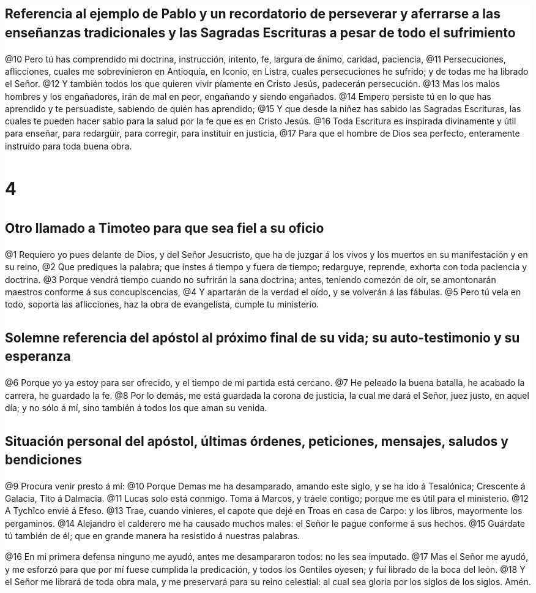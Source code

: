 ## Referencia al ejemplo de Pablo y un recordatorio de perseverar y aferrarse a las enseñanzas tradicionales y las Sagradas Escrituras a pesar de todo el sufrimiento
@10 Pero tú has comprendido mi doctrina, instrucción, intento, fe, largura de ánimo, caridad, paciencia, 
@11 Persecuciones, aflicciones, cuales me sobrevinieron en Antioquía, en Iconio, en Listra, cuales persecuciones he sufrido; y de todas me ha librado el Señor. 
@12 Y también todos los que quieren vivir píamente en Cristo Jesús, padecerán persecución. 
@13 Mas los malos hombres y los engañadores, irán de mal en peor, engañando y siendo engañados. 
@14 Empero persiste tú en lo que has aprendido y te persuadiste, sabiendo de quién has aprendido; 
@15 Y que desde la niñez has sabido las Sagradas Escrituras, las cuales te pueden hacer sabio para la salud por la fe que es en Cristo Jesús. 
@16 Toda Escritura es inspirada divinamente y útil para enseñar, para redargüir, para corregir, para instituir en justicia, 
@17 Para que el hombre de Dios sea perfecto, enteramente instruído para toda buena obra. 

# 4 
## Otro llamado a Timoteo para que sea fiel a su oficio
@1 Requiero yo pues delante de Dios, y del Señor Jesucristo, que ha de juzgar á los vivos y los muertos en su manifestación y en su reino, 
@2 Que prediques la palabra; que instes á tiempo y fuera de tiempo; redarguye, reprende, exhorta con toda paciencia y doctrina. 
@3 Porque vendrá tiempo cuando no sufrirán la sana doctrina; antes, teniendo comezón de oir, se amontonarán maestros conforme á sus concupiscencias, 
@4 Y apartarán de la verdad el oído, y se volverán á las fábulas. 
@5 Pero tú vela en todo, soporta las aflicciones, haz la obra de evangelista, cumple tu ministerio.

## Solemne referencia del apóstol al próximo final de su vida; su auto-testimonio y su esperanza
@6 Porque yo ya estoy para ser ofrecido, y el tiempo de mi partida está cercano. 
@7 He peleado la buena batalla, he acabado la carrera, he guardado la fe. 
@8 Por lo demás, me está guardada la corona de justicia, la cual me dará el Señor, juez justo, en aquel día; y no sólo á mí, sino también á todos los que aman su venida.

## Situación personal del apóstol, últimas órdenes, peticiones, mensajes, saludos y bendiciones
@9 Procura venir presto á mí: 
@10 Porque Demas me ha desamparado, amando este siglo, y se ha ido á Tesalónica; Crescente á Galacia, Tito á Dalmacia. 
@11 Lucas solo está conmigo. Toma á Marcos, y tráele contigo; porque me es útil para el ministerio. 
@12 A Tychîco envié á Efeso. 
@13 Trae, cuando vinieres, el capote que dejé en Troas en casa de Carpo: y los libros, mayormente los pergaminos. 
@14 Alejandro el calderero me ha causado muchos males: el Señor le pague conforme á sus hechos. 
@15 Guárdate tú también de él; que en grande manera ha resistido á nuestras palabras.

@16 En mi primera defensa ninguno me ayudó, antes me desampararon todos: no les sea imputado. 
@17 Mas el Señor me ayudó, y me esforzó para que por mí fuese cumplida la predicación, y todos los Gentiles oyesen; y fuí librado de la boca del león. 
@18 Y el Señor me librará de toda obra mala, y me preservará para su reino celestial: al cual sea gloria por los siglos de los siglos. Amén.
